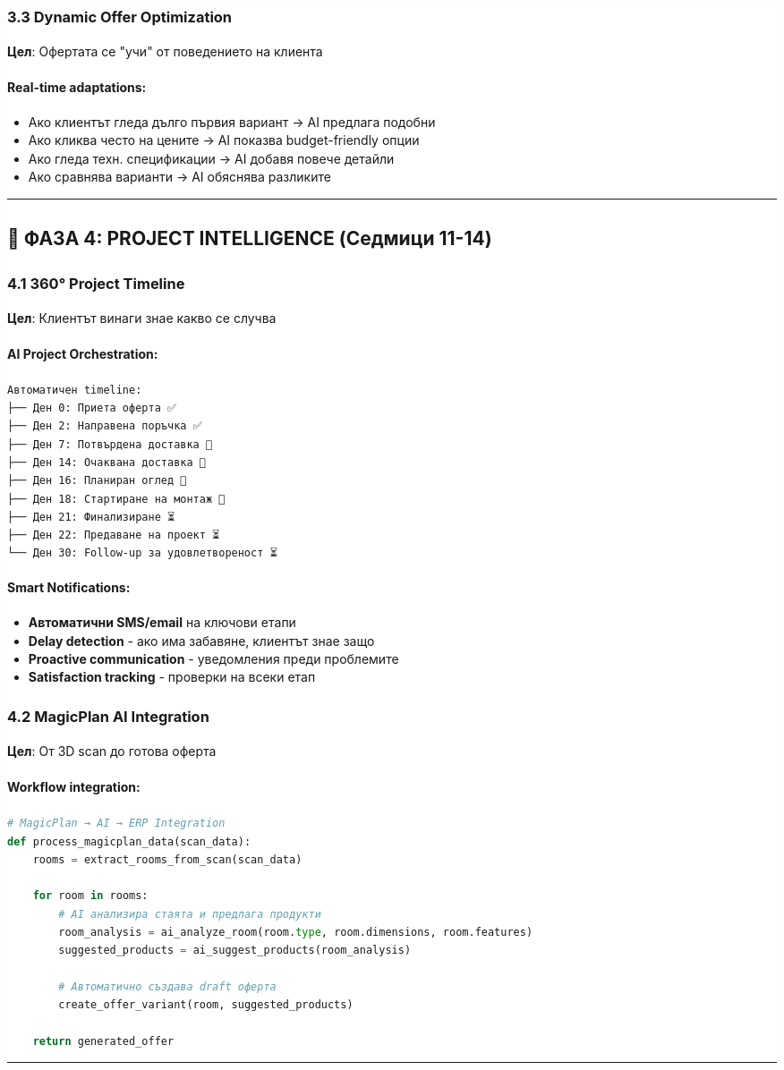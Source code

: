 ### 3.3 Dynamic Offer Optimization
**Цел**: Офертата се "учи" от поведението на клиента

#### Real-time adaptations:
- Ако клиентът гледа дълго първия вариант → AI предлага подобни
- Ако кликва често на цените → AI показва budget-friendly опции  
- Ако гледа техн. спецификации → AI добавя повече детайли
- Ако сравнява варианти → AI обяснява разликите

---

## 🚀 ФАЗА 4: PROJECT INTELLIGENCE (Седмици 11-14)

### 4.1 360° Project Timeline
**Цел**: Клиентът винаги знае какво се случва

#### AI Project Orchestration:
```
Автоматичен timeline:
├── Ден 0: Приета оферта ✅
├── Ден 2: Направена поръчка ✅  
├── Ден 7: Потвърдена доставка 🔄
├── Ден 14: Очаквана доставка 📅
├── Ден 16: Планиран оглед 📅
├── Ден 18: Стартиране на монтаж 📅
├── Ден 21: Финализиране ⏳
├── Ден 22: Предаване на проект ⏳
└── Ден 30: Follow-up за удовлетвореност ⏳
```

#### Smart Notifications:
- **Автоматични SMS/email** на ключови етапи
- **Delay detection** - ако има забавяне, клиентът знае защо
- **Proactive communication** - уведомления преди проблемите  
- **Satisfaction tracking** - проверки на всеки етап

### 4.2 MagicPlan AI Integration
**Цел**: От 3D scan до готова оферта

#### Workflow integration:
```python
# MagicPlan → AI → ERP Integration
def process_magicplan_data(scan_data):
    rooms = extract_rooms_from_scan(scan_data)
    
    for room in rooms:
        # AI анализира стаята и предлага продукти
        room_analysis = ai_analyze_room(room.type, room.dimensions, room.features)
        suggested_products = ai_suggest_products(room_analysis)
        
        # Автоматично създава draft оферта
        create_offer_variant(room, suggested_products)
    
    return generated_offer
```

---